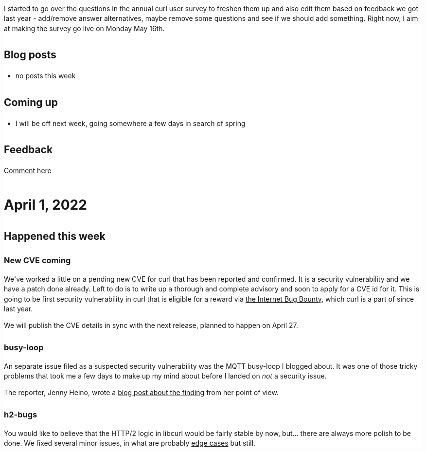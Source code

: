I started to go over the questions in the annual curl user survey to
freshen them up and also edit them based on feedback we got last year -
add/remove answer alternatives, maybe remove some questions and see if
we should add something. Right now, I aim at making the survey go live
on Monday May 16th.

## Blog posts

- no posts this week

## Coming up

- I will be off next week, going somewhere a few days in search of spring

## Feedback

[Comment here](https://github.com/bagder/log/discussions)


# April 1, 2022

## Happened this week

### New CVE coming

We've worked a little on a pending new CVE for curl that has been reported and
confirmed. It is a security vulnerability and we have a patch done
already. Left to do is to write up a thorough and complete advisory and soon
to apply for a CVE id for it. This is going to be first security vulnerability
in curl that is eligible for a reward via [the Internet Bug
Bounty](https://hackerone.com/ibb), which curl is a part of since last year.

We will publish the CVE details in sync with the next release, planned to
happen on April 27.

### busy-loop

An separate issue filed as a suspected security vulnerability was the MQTT
busy-loop I blogged about. It was one of those tricky problems that took me a
few days to make up my mind about before I landed on *not* a security issue.

The reporter, Jenny Heino, wrote a [blog post about the
finding](https://nyget.in/2022/03/28/my-first-fuzzy-finding-busyloop-in-curl/)
from her point of view.

### h2-bugs

You would like to believe that the HTTP/2 logic in libcurl would be fairly
stable by now, but... there are always more polish to be done. We fixed
several minor issues, in what are probably [edge
cases](https://github.com/curl/curl/issues/8626) but still.
